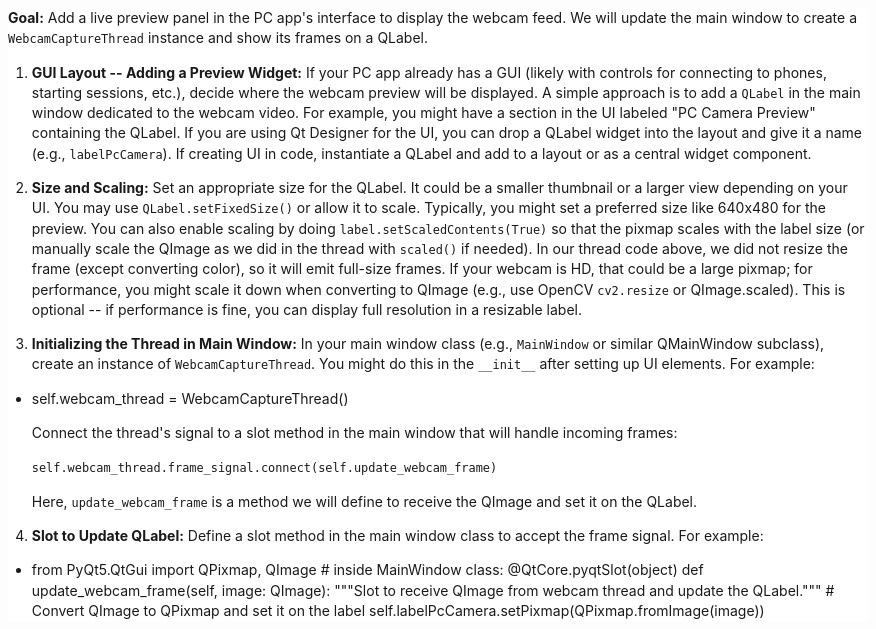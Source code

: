 **Goal:** Add a live preview panel in the PC app's interface to display
the webcam feed. We will update the main window to create a
`WebcamCaptureThread` instance and show its frames on a QLabel.

1.  **GUI Layout -- Adding a Preview Widget:** If your PC app already
    has a GUI (likely with controls for connecting to phones, starting
    sessions, etc.), decide where the webcam preview will be displayed.
    A simple approach is to add a `QLabel` in the main window dedicated
    to the webcam video. For example, you might have a section in the UI
    labeled "PC Camera Preview" containing the QLabel. If you are using
    Qt Designer for the UI, you can drop a QLabel widget into the layout
    and give it a name (e.g., `labelPcCamera`). If creating UI in code,
    instantiate a QLabel and add to a layout or as a central widget
    component.

2.  **Size and Scaling:** Set an appropriate size for the QLabel. It
    could be a smaller thumbnail or a larger view depending on your UI.
    You may use `QLabel.setFixedSize()` or allow it to scale. Typically,
    you might set a preferred size like 640x480 for the preview. You can
    also enable scaling by doing `label.setScaledContents(True)` so that
    the pixmap scales with the label size (or manually scale the QImage
    as we did in the thread with `scaled()` if needed). In our thread
    code above, we did not resize the frame (except converting color),
    so it will emit full-size frames. If your webcam is HD, that could
    be a large pixmap; for performance, you might scale it down when
    converting to QImage (e.g., use OpenCV `cv2.resize` or
    QImage.scaled). This is optional -- if performance is fine, you can
    display full resolution in a resizable label.

3.  **Initializing the Thread in Main Window:** In your main window
    class (e.g., `MainWindow` or similar QMainWindow subclass), create
    an instance of `WebcamCaptureThread`. You might do this in the
    `__init__` after setting up UI elements. For example:

- self.webcam_thread = WebcamCaptureThread()

  Connect the thread's signal to a slot method in the main window that
  will handle incoming frames:

      self.webcam_thread.frame_signal.connect(self.update_webcam_frame)

  Here, `update_webcam_frame` is a method we will define to receive the
  QImage and set it on the QLabel.

4.  **Slot to Update QLabel:** Define a slot method in the main window
    class to accept the frame signal. For example:

- from PyQt5.QtGui import QPixmap, QImage
      # inside MainWindow class:
      @QtCore.pyqtSlot(object)
      def update_webcam_frame(self, image: QImage):
          """Slot to receive QImage from webcam thread and update the QLabel."""
          # Convert QImage to QPixmap and set it on the label
          self.labelPcCamera.setPixmap(QPixmap.fromImage(image))
